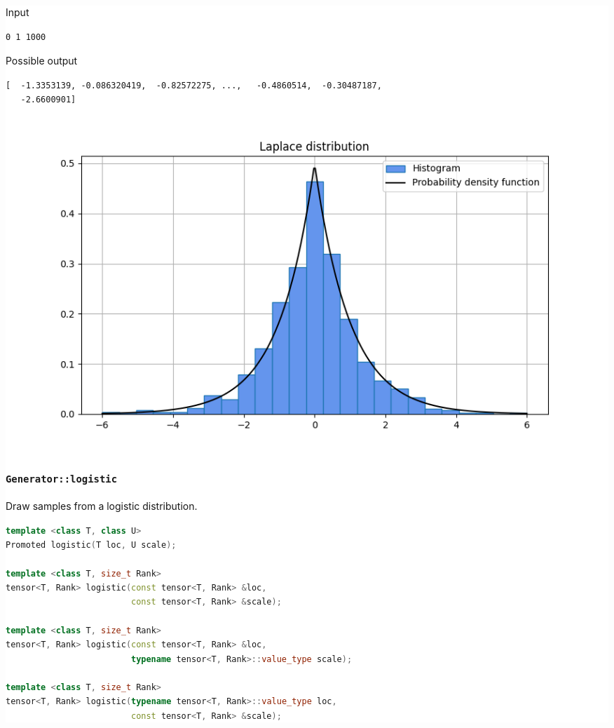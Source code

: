 Input

```
0 1 1000
```

Possible output

```
[  -1.3353139, -0.086320419,  -0.82572275, ...,   -0.4860514,  -0.30487187, 
   -2.6600901]
```

![Laplace distribution histogram](Figures/laplace.png)

### `Generator::logistic`

Draw samples from a logistic distribution.
```cpp
template <class T, class U>
Promoted logistic(T loc, U scale);

template <class T, size_t Rank>
tensor<T, Rank> logistic(const tensor<T, Rank> &loc,
                         const tensor<T, Rank> &scale);

template <class T, size_t Rank>
tensor<T, Rank> logistic(const tensor<T, Rank> &loc,
                         typename tensor<T, Rank>::value_type scale);

template <class T, size_t Rank>
tensor<T, Rank> logistic(typename tensor<T, Rank>::value_type loc,
                         const tensor<T, Rank> &scale);
```

